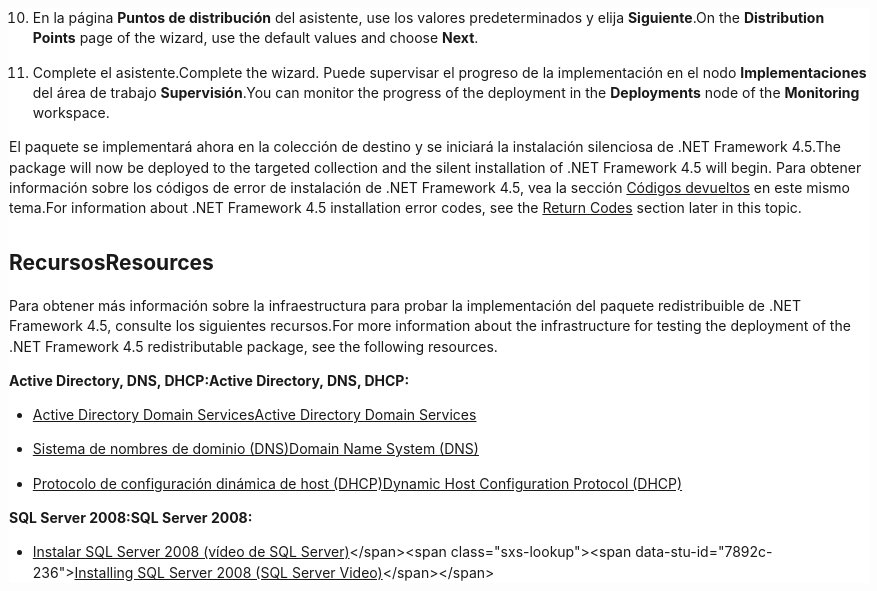 10. <span data-ttu-id="7892c-224">En la página **Puntos de distribución** del asistente, use los valores predeterminados y elija **Siguiente**.</span><span class="sxs-lookup"><span data-stu-id="7892c-224">On the **Distribution Points** page of the wizard, use the default values and choose **Next**.</span></span>

11. <span data-ttu-id="7892c-225">Complete el asistente.</span><span class="sxs-lookup"><span data-stu-id="7892c-225">Complete the wizard.</span></span> <span data-ttu-id="7892c-226">Puede supervisar el progreso de la implementación en el nodo **Implementaciones** del área de trabajo **Supervisión**.</span><span class="sxs-lookup"><span data-stu-id="7892c-226">You can monitor the progress of the deployment in the **Deployments** node of the **Monitoring** workspace.</span></span>

<span data-ttu-id="7892c-227">El paquete se implementará ahora en la colección de destino y se iniciará la instalación silenciosa de .NET Framework 4.5.</span><span class="sxs-lookup"><span data-stu-id="7892c-227">The package will now be deployed to the targeted collection and the silent installation of .NET Framework 4.5 will begin.</span></span> <span data-ttu-id="7892c-228">Para obtener información sobre los códigos de error de instalación de .NET Framework 4.5, vea la sección [Códigos devueltos](#return_codes) en este mismo tema.</span><span class="sxs-lookup"><span data-stu-id="7892c-228">For information about .NET Framework 4.5 installation error codes, see the [Return Codes](#return_codes) section later in this topic.</span></span>

<a name="resources"></a>

## <a name="resources"></a><span data-ttu-id="7892c-229">Recursos</span><span class="sxs-lookup"><span data-stu-id="7892c-229">Resources</span></span>

<span data-ttu-id="7892c-230">Para obtener más información sobre la infraestructura para probar la implementación del paquete redistribuible de .NET Framework 4.5, consulte los siguientes recursos.</span><span class="sxs-lookup"><span data-stu-id="7892c-230">For more information about the infrastructure for testing the deployment of the .NET Framework 4.5 redistributable package, see the following resources.</span></span>

<span data-ttu-id="7892c-231">**Active Directory, DNS, DHCP:**</span><span class="sxs-lookup"><span data-stu-id="7892c-231">**Active Directory, DNS, DHCP:**</span></span>

- [<span data-ttu-id="7892c-232">Active Directory Domain Services</span><span class="sxs-lookup"><span data-stu-id="7892c-232">Active Directory Domain Services</span></span>](/windows/desktop/ad/active-directory-domain-services)

- [<span data-ttu-id="7892c-233">Sistema de nombres de dominio (DNS)</span><span class="sxs-lookup"><span data-stu-id="7892c-233">Domain Name System (DNS)</span></span>](/windows-server/networking/dns/dns-top)

- [<span data-ttu-id="7892c-234">Protocolo de configuración dinámica de host (DHCP)</span><span class="sxs-lookup"><span data-stu-id="7892c-234">Dynamic Host Configuration Protocol (DHCP)</span></span>](/windows-server/networking/technologies/dhcp/dhcp-top)

<span data-ttu-id="7892c-235">**SQL Server 2008:**</span><span class="sxs-lookup"><span data-stu-id="7892c-235">**SQL Server 2008:**</span></span>

- <span data-ttu-id="7892c-236">[Instalar SQL Server 2008 (vídeo de SQL Server)](https://docs.microsoft.com/previous-versions/sql/sql-server-2008/dd299415(v=sql.100))</span><span class="sxs-lookup"><span data-stu-id="7892c-236">[Installing SQL Server 2008 (SQL Server Video)](https://docs.microsoft.com/previous-versions/sql/sql-server-2008/dd299415(v=sql.100))</span></span>
